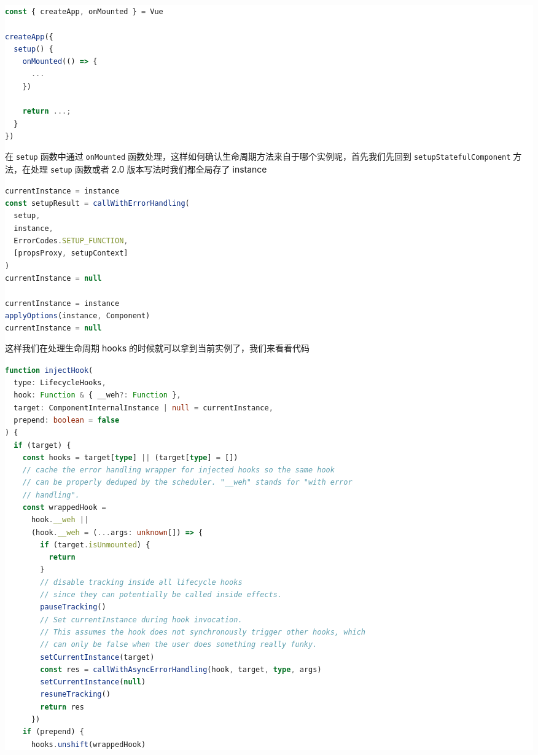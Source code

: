 ```ts
const { createApp, onMounted } = Vue

createApp({
  setup() {
    onMounted(() => {
      ...
    })

    return ...;
  }
})
```

在 `setup` 函数中通过 `onMounted` 函数处理，这样如何确认生命周期方法来自于哪个实例呢，首先我们先回到 `setupStatefulComponent` 方法，在处理 `setup` 函数或者 2.0 版本写法时我们都全局存了 instance

```ts
currentInstance = instance
const setupResult = callWithErrorHandling(
  setup,
  instance,
  ErrorCodes.SETUP_FUNCTION,
  [propsProxy, setupContext]
)
currentInstance = null

currentInstance = instance
applyOptions(instance, Component)
currentInstance = null
```

这样我们在处理生命周期 hooks 的时候就可以拿到当前实例了，我们来看看代码

```ts
function injectHook(
  type: LifecycleHooks,
  hook: Function & { __weh?: Function },
  target: ComponentInternalInstance | null = currentInstance,
  prepend: boolean = false
) {
  if (target) {
    const hooks = target[type] || (target[type] = [])
    // cache the error handling wrapper for injected hooks so the same hook
    // can be properly deduped by the scheduler. "__weh" stands for "with error
    // handling".
    const wrappedHook =
      hook.__weh ||
      (hook.__weh = (...args: unknown[]) => {
        if (target.isUnmounted) {
          return
        }
        // disable tracking inside all lifecycle hooks
        // since they can potentially be called inside effects.
        pauseTracking()
        // Set currentInstance during hook invocation.
        // This assumes the hook does not synchronously trigger other hooks, which
        // can only be false when the user does something really funky.
        setCurrentInstance(target)
        const res = callWithAsyncErrorHandling(hook, target, type, args)
        setCurrentInstance(null)
        resumeTracking()
        return res
      })
    if (prepend) {
      hooks.unshift(wrappedHook)
```